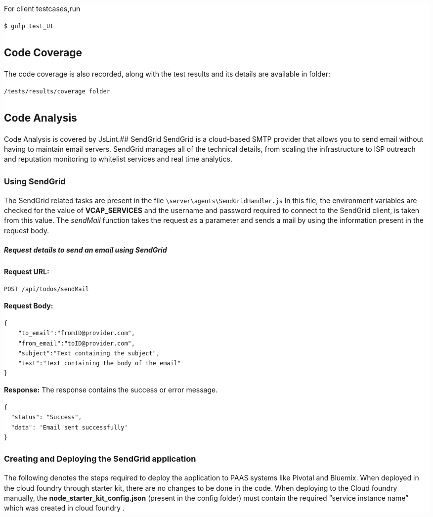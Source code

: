 For client testcases,run
```
$ gulp test_UI
```

## Code Coverage
 
The code coverage is also recorded, along with the test results and its details are available in folder:
```
/tests/results/coverage folder
```
 
## Code Analysis
 
Code Analysis is covered by JsLint.## SendGrid
SendGrid is a cloud-based SMTP provider that allows you to send email without having to maintain email servers. SendGrid manages all of the technical details, from scaling the infrastructure to ISP outreach and reputation monitoring to whitelist services and real time analytics.

### Using SendGrid
The SendGrid related tasks are present in the file
`\server\agents\SendGridHandler.js`
In this file, the environment variables are checked for the value of  **VCAP_SERVICES** and the username and password required to connect to the SendGrid client, is taken from this value. The *sendMail* function takes the request as a parameter and sends a mail by using the information present in the request body.

##### Request details to send an email using SendGrid

**Request URL:**
```
POST /api/todos/sendMail
```
**Request Body:**

    {
        "to_email":"fromID@provider.com",
        "from_email":"toID@provider.com",
        "subject":"Text containing the subject",
        "text":"Text containing the body of the email"
    }

**Response:**
The response contains the success or error message.
```
{
  "status": "Success",
  "data": 'Email sent successfully'
}
```

### Creating and Deploying the SendGrid application
The following denotes the steps required to deploy the application to PAAS systems like Pivotal and Bluemix.
When deployed in the cloud foundry through starter kit, there are no changes to be done in the code. When deploying to the Cloud foundry manually, the **node_starter_kit_config.json** (present in the config folder) must contain the required “service instance name”  which was created in cloud foundry .
